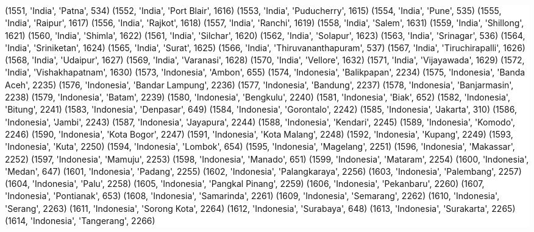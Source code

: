 (1551, 'India', 'Patna', 534)
(1552, 'India', 'Port Blair', 1616)
(1553, 'India', 'Puducherry', 1615)
(1554, 'India', 'Pune', 535)
(1555, 'India', 'Raipur', 1617)
(1556, 'India', 'Rajkot', 1618)
(1557, 'India', 'Ranchi', 1619)
(1558, 'India', 'Salem', 1631)
(1559, 'India', 'Shillong', 1621)
(1560, 'India', 'Shimla', 1622)
(1561, 'India', 'Silchar', 1620)
(1562, 'India', 'Solapur', 1623)
(1563, 'India', 'Srinagar', 536)
(1564, 'India', 'Sriniketan', 1624)
(1565, 'India', 'Surat', 1625)
(1566, 'India', 'Thiruvananthapuram', 537)
(1567, 'India', 'Tiruchirapalli', 1626)
(1568, 'India', 'Udaipur', 1627)
(1569, 'India', 'Varanasi', 1628)
(1570, 'India', 'Vellore', 1632)
(1571, 'India', 'Vijayawada', 1629)
(1572, 'India', 'Vishakhapatnam', 1630)
(1573, 'Indonesia', 'Ambon', 655)
(1574, 'Indonesia', 'Balikpapan', 2234)
(1575, 'Indonesia', 'Banda Aceh', 2235)
(1576, 'Indonesia', 'Bandar Lampung', 2236)
(1577, 'Indonesia', 'Bandung', 2237)
(1578, 'Indonesia', 'Banjarmasin', 2238)
(1579, 'Indonesia', 'Batam', 2239)
(1580, 'Indonesia', 'Bengkulu', 2240)
(1581, 'Indonesia', 'Biak', 652)
(1582, 'Indonesia', 'Bitung', 2241)
(1583, 'Indonesia', 'Denpasar', 649)
(1584, 'Indonesia', 'Gorontalo', 2242)
(1585, 'Indonesia', 'Jakarta', 310)
(1586, 'Indonesia', 'Jambi', 2243)
(1587, 'Indonesia', 'Jayapura', 2244)
(1588, 'Indonesia', 'Kendari', 2245)
(1589, 'Indonesia', 'Komodo', 2246)
(1590, 'Indonesia', 'Kota Bogor', 2247)
(1591, 'Indonesia', 'Kota Malang', 2248)
(1592, 'Indonesia', 'Kupang', 2249)
(1593, 'Indonesia', 'Kuta', 2250)
(1594, 'Indonesia', 'Lombok', 654)
(1595, 'Indonesia', 'Magelang', 2251)
(1596, 'Indonesia', 'Makassar', 2252)
(1597, 'Indonesia', 'Mamuju', 2253)
(1598, 'Indonesia', 'Manado', 651)
(1599, 'Indonesia', 'Mataram', 2254)
(1600, 'Indonesia', 'Medan', 647)
(1601, 'Indonesia', 'Padang', 2255)
(1602, 'Indonesia', 'Palangkaraya', 2256)
(1603, 'Indonesia', 'Palembang', 2257)
(1604, 'Indonesia', 'Palu', 2258)
(1605, 'Indonesia', 'Pangkal Pinang', 2259)
(1606, 'Indonesia', 'Pekanbaru', 2260)
(1607, 'Indonesia', 'Pontianak', 653)
(1608, 'Indonesia', 'Samarinda', 2261)
(1609, 'Indonesia', 'Semarang', 2262)
(1610, 'Indonesia', 'Serang', 2263)
(1611, 'Indonesia', 'Sorong Kota', 2264)
(1612, 'Indonesia', 'Surabaya', 648)
(1613, 'Indonesia', 'Surakarta', 2265)
(1614, 'Indonesia', 'Tangerang', 2266)